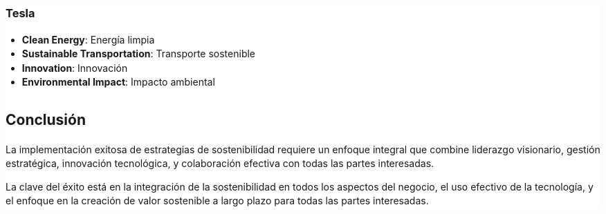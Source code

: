 ### Tesla
- **Clean Energy**: Energía limpia
- **Sustainable Transportation**: Transporte sostenible
- **Innovation**: Innovación
- **Environmental Impact**: Impacto ambiental

## Conclusión

La implementación exitosa de estrategias de sostenibilidad requiere un enfoque integral que combine liderazgo visionario, gestión estratégica, innovación tecnológica, y colaboración efectiva con todas las partes interesadas.

La clave del éxito está en la integración de la sostenibilidad en todos los aspectos del negocio, el uso efectivo de la tecnología, y el enfoque en la creación de valor sostenible a largo plazo para todas las partes interesadas.








